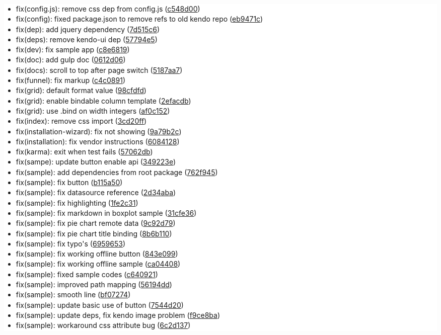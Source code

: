 * fix(config.js): remove css dep from config.js ([c548d00](https://github.com/aurelia-ui-toolkits/aurelia-kendoui-bridge/commit/c548d00))
* fix(config): fixed package.json to remove refs to old kendo repo ([eb9471c](https://github.com/aurelia-ui-toolkits/aurelia-kendoui-bridge/commit/eb9471c))
* fix(dep): add jquery dependency ([7d515c6](https://github.com/aurelia-ui-toolkits/aurelia-kendoui-bridge/commit/7d515c6))
* fix(deps): remove kendo-ui dep ([57794e5](https://github.com/aurelia-ui-toolkits/aurelia-kendoui-bridge/commit/57794e5))
* fix(dev): fix sample app ([c8e6819](https://github.com/aurelia-ui-toolkits/aurelia-kendoui-bridge/commit/c8e6819))
* fix(doc): add gulp doc ([0612d06](https://github.com/aurelia-ui-toolkits/aurelia-kendoui-bridge/commit/0612d06))
* fix(docs): scroll to top after page switch ([5187aa7](https://github.com/aurelia-ui-toolkits/aurelia-kendoui-bridge/commit/5187aa7))
* fix(funnel): fix markup ([c4c0891](https://github.com/aurelia-ui-toolkits/aurelia-kendoui-bridge/commit/c4c0891))
* fix(grid): default format value ([98cfdfd](https://github.com/aurelia-ui-toolkits/aurelia-kendoui-bridge/commit/98cfdfd))
* fix(grid): enable bindable column template ([2efacdb](https://github.com/aurelia-ui-toolkits/aurelia-kendoui-bridge/commit/2efacdb))
* fix(grid): use .bind on width integers ([af0c152](https://github.com/aurelia-ui-toolkits/aurelia-kendoui-bridge/commit/af0c152))
* fix(index): remove css import ([3cd20ff](https://github.com/aurelia-ui-toolkits/aurelia-kendoui-bridge/commit/3cd20ff))
* fix(installation-wizard): fix <require> not showing ([9a79b2c](https://github.com/aurelia-ui-toolkits/aurelia-kendoui-bridge/commit/9a79b2c))
* fix(installation): fix vendor instructions ([6084128](https://github.com/aurelia-ui-toolkits/aurelia-kendoui-bridge/commit/6084128))
* fix(karma): exit when test fails ([57062db](https://github.com/aurelia-ui-toolkits/aurelia-kendoui-bridge/commit/57062db))
* fix(sampe): update button enable api ([349223e](https://github.com/aurelia-ui-toolkits/aurelia-kendoui-bridge/commit/349223e))
* fix(sample): add dependencies from root package ([762f945](https://github.com/aurelia-ui-toolkits/aurelia-kendoui-bridge/commit/762f945))
* fix(sample): fix button ([b115a50](https://github.com/aurelia-ui-toolkits/aurelia-kendoui-bridge/commit/b115a50))
* fix(sample): fix datasource reference ([2d34aba](https://github.com/aurelia-ui-toolkits/aurelia-kendoui-bridge/commit/2d34aba))
* fix(sample): fix highlighting ([1fe2c31](https://github.com/aurelia-ui-toolkits/aurelia-kendoui-bridge/commit/1fe2c31))
* fix(sample): fix markdown in boxplot sample ([31cfe36](https://github.com/aurelia-ui-toolkits/aurelia-kendoui-bridge/commit/31cfe36))
* fix(sample): fix pie chart remote data ([9c92d79](https://github.com/aurelia-ui-toolkits/aurelia-kendoui-bridge/commit/9c92d79))
* fix(sample): fix pie chart title binding ([8b6b110](https://github.com/aurelia-ui-toolkits/aurelia-kendoui-bridge/commit/8b6b110))
* fix(sample): fix typo's ([6959653](https://github.com/aurelia-ui-toolkits/aurelia-kendoui-bridge/commit/6959653))
* fix(sample): fix working offline button ([843e099](https://github.com/aurelia-ui-toolkits/aurelia-kendoui-bridge/commit/843e099))
* fix(sample): fix working offline sample ([ca04408](https://github.com/aurelia-ui-toolkits/aurelia-kendoui-bridge/commit/ca04408))
* fix(sample): fixed sample codes ([c640921](https://github.com/aurelia-ui-toolkits/aurelia-kendoui-bridge/commit/c640921))
* fix(sample): improved path mapping ([56194dd](https://github.com/aurelia-ui-toolkits/aurelia-kendoui-bridge/commit/56194dd))
* fix(sample): smooth line ([bf07274](https://github.com/aurelia-ui-toolkits/aurelia-kendoui-bridge/commit/bf07274))
* fix(sample): update basic use of button ([7544d20](https://github.com/aurelia-ui-toolkits/aurelia-kendoui-bridge/commit/7544d20))
* fix(sample): update deps, fix kendo image problem ([f9ce8ba](https://github.com/aurelia-ui-toolkits/aurelia-kendoui-bridge/commit/f9ce8ba))
* fix(sample): workaround css attribute bug ([6c2d137](https://github.com/aurelia-ui-toolkits/aurelia-kendoui-bridge/commit/6c2d137))